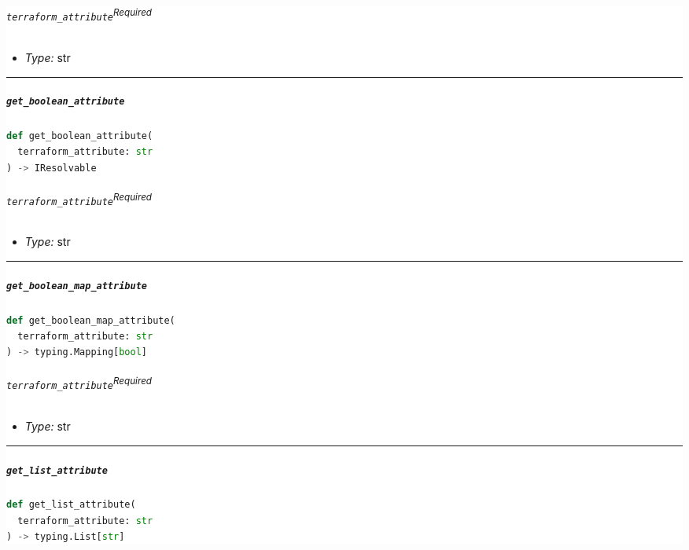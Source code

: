 ###### `terraform_attribute`<sup>Required</sup> <a name="terraform_attribute" id="@cdktf/provider-ionoscloud.vpnWireguardPeer.VpnWireguardPeerEndpointOutputReference.getAnyMapAttribute.parameter.terraformAttribute"></a>

- *Type:* str

---

##### `get_boolean_attribute` <a name="get_boolean_attribute" id="@cdktf/provider-ionoscloud.vpnWireguardPeer.VpnWireguardPeerEndpointOutputReference.getBooleanAttribute"></a>

```python
def get_boolean_attribute(
  terraform_attribute: str
) -> IResolvable
```

###### `terraform_attribute`<sup>Required</sup> <a name="terraform_attribute" id="@cdktf/provider-ionoscloud.vpnWireguardPeer.VpnWireguardPeerEndpointOutputReference.getBooleanAttribute.parameter.terraformAttribute"></a>

- *Type:* str

---

##### `get_boolean_map_attribute` <a name="get_boolean_map_attribute" id="@cdktf/provider-ionoscloud.vpnWireguardPeer.VpnWireguardPeerEndpointOutputReference.getBooleanMapAttribute"></a>

```python
def get_boolean_map_attribute(
  terraform_attribute: str
) -> typing.Mapping[bool]
```

###### `terraform_attribute`<sup>Required</sup> <a name="terraform_attribute" id="@cdktf/provider-ionoscloud.vpnWireguardPeer.VpnWireguardPeerEndpointOutputReference.getBooleanMapAttribute.parameter.terraformAttribute"></a>

- *Type:* str

---

##### `get_list_attribute` <a name="get_list_attribute" id="@cdktf/provider-ionoscloud.vpnWireguardPeer.VpnWireguardPeerEndpointOutputReference.getListAttribute"></a>

```python
def get_list_attribute(
  terraform_attribute: str
) -> typing.List[str]
```
